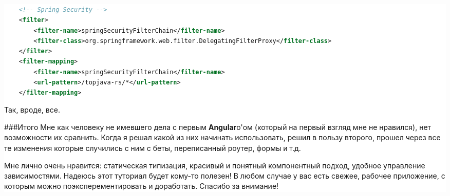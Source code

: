 ```xml
    <!-- Spring Security -->
    <filter>
        <filter-name>springSecurityFilterChain</filter-name>
        <filter-class>org.springframework.web.filter.DelegatingFilterProxy</filter-class>
    </filter>
    <filter-mapping>
        <filter-name>springSecurityFilterChain</filter-name>
        <url-pattern>/topjava-rs/*</url-pattern>
    </filter-mapping>
```

Так, вроде, все.

###Итого
Мне как человеку не имевшего дела с первым **Angular**o'ом (который на первый взгляд мне не нравился), нет возможности их сравнить.
Когда я решал какой из них начинать использовать, решил в пользу второго, прошел через все те изменения которые случились с ним
 с беты, переписанный роутер, формы и т.д.

Мне лично очень нравится: статическая типизация, красивый и понятный компонентный подход, удобное управление зависимостями.
Надеюсь этот туториал будет кому-то полезен! В любом случае у вас есть свежее, рабочее приложение, с которым можно поэксперементировать и доработать.
Спасибо за внимание!

